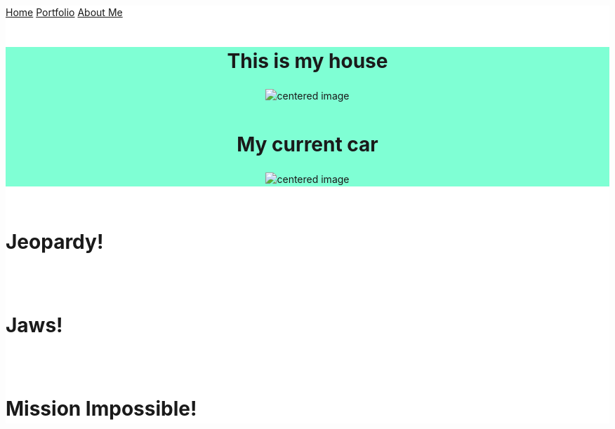 <!doctype html>
<html lang="en">
  <head>
    <meta charset="utf-8">
    <title>Mr. Dunlea's Class</title>
  </head>
  <body bgcolor="#DAF7A6">
    <a href="index.html">Home</a>
    <a href="portfolio.html">Portfolio</a>
    <a href="aboutme.html">About Me</a>
    <center style="background-color: aquamarine;">
      <h1>This is my house</h1>
      <img src="https://offloadmedia.feverup.com/secrethouston.com/wp-content/uploads/2022/02/13044407/shutterstock_547178716.png" alt="centered image" class="aligncenter">
      <h1>My current car</h1>
    <img src="https://wtop.com/wp-content/uploads/2021/09/delorean-2-edit.gif"  height="400" alt="centered image" class="aligncenter">
   </center>
  <br>
    <h1>Jeopardy!</h1>
  <audio controls>
    <source src="Jeopardy.mp3" type="audio/mpeg">
  </audio>
  <br>
    <h1>Jaws!</h1>
  <audio controls>
    <source src="Jaws.mp3" type="audio/mpeg">
  </audio>
  <br>
    <h1>Mission Impossible!</h1>
  <audio controls autoplay loop> 
    <source src="sounds/Mission Impossible.mp3" type="audio/mpeg">
  </audio>
  </body>
</html>
